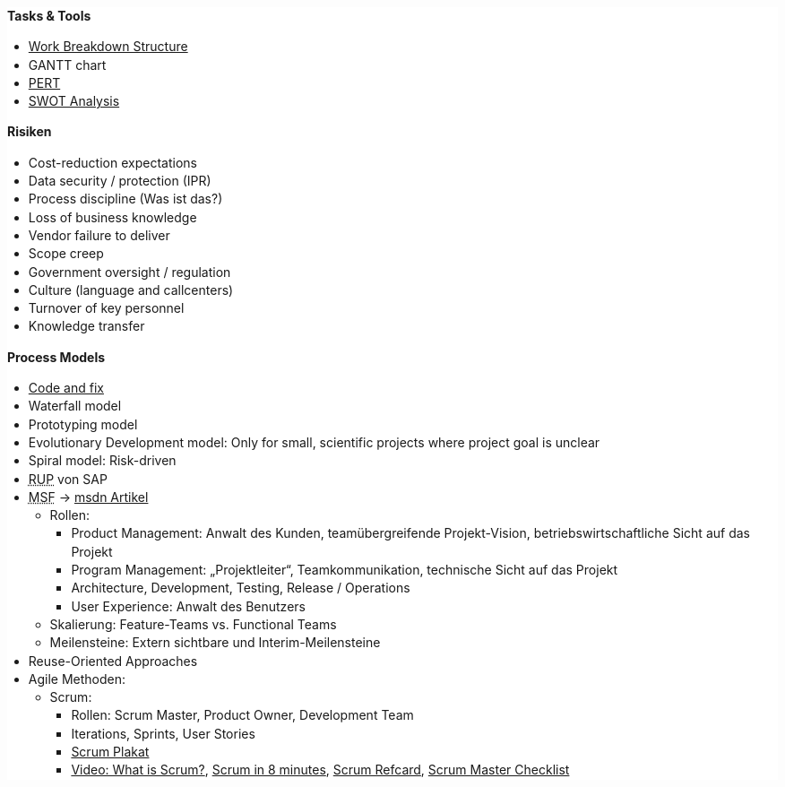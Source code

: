 <strong>Tasks & Tools</strong>
<ul>
  <li><a href="http://de.wikipedia.org/wiki/Work_Breakdown_Structure">Work Breakdown Structure</a></li>
  <li>GANTT chart</li>
  <li><a href="http://de.wikipedia.org/wiki/Program_Evaluation_and_Review_Technique">PERT</a></li>
  <li><a href="http://en.wikipedia.org/wiki/SWOT_analysis">SWOT Analysis</a></li>
</ul>

<strong>Risiken</strong>
<ul>
  <li>Cost-reduction expectations</li>
  <li>Data security / protection (IPR)</li>
  <li>Process discipline (Was ist das?)</li>
  <li>Loss of business knowledge</li>
  <li>Vendor failure to deliver</li>
  <li>Scope creep</li>
  <li>Government oversight / regulation</li>
  <li>Culture (language and callcenters)</li>
  <li>Turnover of key personnel</li>
  <li>Knowledge transfer</li>
</ul>

<strong>Process Models</strong>
<ul>
  <li><a href="http://en.wikipedia.org/wiki/Code_and_fix#Code_and_fix">Code and fix</a></li>
  <li>Waterfall model</li>
  <li>Prototyping model</li>
  <li>Evolutionary Development model: Only for small, scientific projects where project goal is unclear</li>
  <li>Spiral model: Risk-driven</li>
  <li><abbr title="Rational Unified Process model">RUP</abbr> von SAP</li>
  <li><abbr title="Microsoft Solution Framework">MSF</abbr> &rarr; <a href="http://msdn.microsoft.com/de-de/library/bb979125.aspx">msdn Artikel</a>
    <ul>
     <li>Rollen:
       <ul>
         <li>Product Management: Anwalt des Kunden, team&uuml;bergreifende Projekt-Vision, betriebswirtschaftliche Sicht auf das Projekt</li>
         <li>Program Management: &bdquo;Projektleiter&ldquo;, Teamkommunikation, technische Sicht auf das Projekt</li>
         <li>Architecture, Development, Testing, Release / Operations</li>
         <li>User Experience: Anwalt des Benutzers</li>
       </ul>
     </li>
     <li>Skalierung: Feature-Teams vs. Functional Teams</li>
     <li>Meilensteine: Extern sichtbare und Interim-Meilensteine</li>
    </ul>
  </li>
  <li>Reuse-Oriented Approaches</li>
  <li>Agile Methoden:
    <ul>
      <li>Scrum: 
        <ul>
          <li>Rollen: Scrum Master, Product Owner, Development Team</li>
          <li>Iterations, Sprints, User Stories</li>
          <li><a href="http://if-blog.de/scrum-plakat">Scrum Plakat</a></li>
          <li><a href="http://www.youtube.com/watch?v=r6brn76hDec">Video: What is Scrum?</a>, <a href="http://www.youtube.com/watch?v=XU0llRltyFM#t=32s">Scrum in 8 minutes</a>, <a href="http://refcardz.dzone.com/refcardz/scrum">Scrum Refcard</a>, <a href="http://sendspace.com/pro/dl/qh5zug">Scrum Master Checklist</a></li>
        </ul>
      </li>